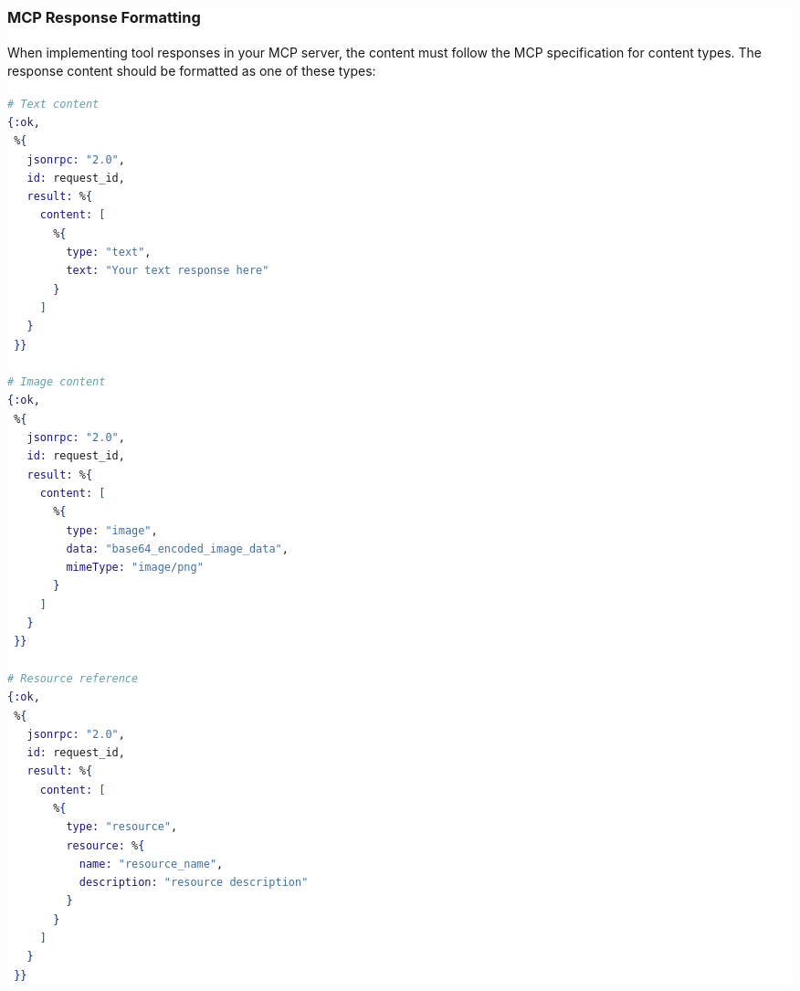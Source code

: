 ### MCP Response Formatting

When implementing tool responses in your MCP server, the content must follow the MCP specification for content types.
The response content should be formatted as one of these types:

```elixir
# Text content
{:ok,
 %{
   jsonrpc: "2.0",
   id: request_id,
   result: %{
     content: [
       %{
         type: "text",
         text: "Your text response here"
       }
     ]
   }
 }}

# Image content
{:ok,
 %{
   jsonrpc: "2.0",
   id: request_id,
   result: %{
     content: [
       %{
         type: "image",
         data: "base64_encoded_image_data",
         mimeType: "image/png"
       }
     ]
   }
 }}

# Resource reference
{:ok,
 %{
   jsonrpc: "2.0",
   id: request_id,
   result: %{
     content: [
       %{
         type: "resource",
         resource: %{
           name: "resource_name",
           description: "resource description"
         }
       }
     ]
   }
 }}
```
